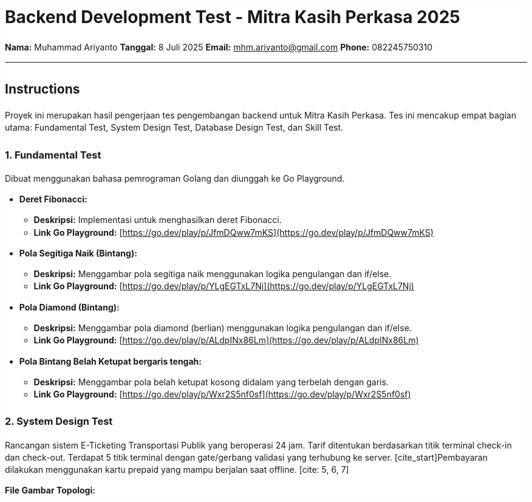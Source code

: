 # Backend Development Test - Mitra Kasih Perkasa 2025

**Nama:** Muhammad Ariyanto
**Tanggal:** 8 Juli 2025
**Email:** mhm.ariyanto@gmail.com
**Phone:** 082245750310

---

## Instructions

Proyek ini merupakan hasil pengerjaan tes pengembangan backend untuk Mitra Kasih Perkasa. Tes ini mencakup empat bagian utama: Fundamental Test, System Design Test, Database Design Test, dan Skill Test.

### 1. Fundamental Test

Dibuat menggunakan bahasa pemrograman Golang dan diunggah ke Go Playground.

- **Deret Fibonacci:**

  - **Deskripsi:** Implementasi untuk menghasilkan deret Fibonacci.
  - **Link Go Playground:**
    [https://go.dev/play/p/JfmDQww7mKS](https://go.dev/play/p/JfmDQww7mKS)

- **Pola Segitiga Naik (Bintang):**

  - **Deskripsi:** Menggambar pola segitiga naik menggunakan logika pengulangan dan if/else.
  - **Link Go Playground:**
    [https://go.dev/play/p/YLgEGTxL7Nj](https://go.dev/play/p/YLgEGTxL7Nj)

- **Pola Diamond (Bintang):**

  - **Deskripsi:** Menggambar pola diamond (berlian) menggunakan logika pengulangan dan if/else.
  - **Link Go Playground:**
    [https://go.dev/play/p/ALdpINx86Lm](https://go.dev/play/p/ALdpINx86Lm)

- **Pola Bintang Belah Ketupat bergaris tengah:**
  - **Deskripsi:** Menggambar pola belah ketupat kosong didalam yang terbelah dengan garis.
  - **Link Go Playground:**
    [https://go.dev/play/p/Wxr2S5nf0sf](https://go.dev/play/p/Wxr2S5nf0sf)

### 2. System Design Test

Rancangan sistem E-Ticketing Transportasi Publik yang beroperasi 24 jam. Tarif ditentukan berdasarkan titik terminal check-in dan check-out. Terdapat 5 titik terminal dengan gate/gerbang validasi yang terhubung ke server. [cite_start]Pembayaran dilakukan menggunakan kartu prepaid yang mampu berjalan saat offline. [cite: 5, 6, 7]

**File Gambar Topologi:**
